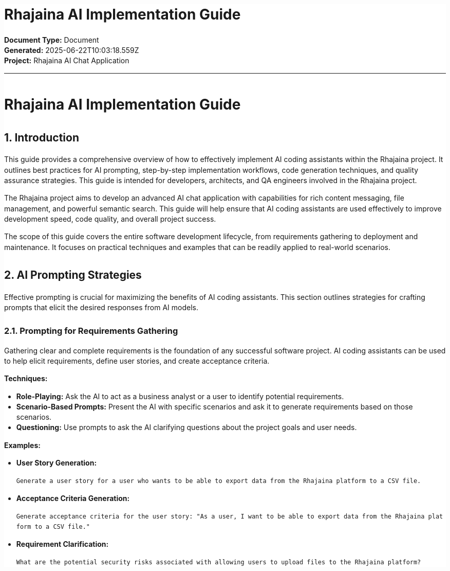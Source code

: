 
# Rhajaina AI Implementation Guide

**Document Type:** Document  
**Generated:** 2025-06-22T10:03:18.559Z  
**Project:** Rhajaina AI Chat Application

---

# Rhajaina AI Implementation Guide

## 1. Introduction

This guide provides a comprehensive overview of how to effectively implement AI coding assistants within the Rhajaina project. It outlines best practices for AI prompting, step-by-step implementation workflows, code generation techniques, and quality assurance strategies. This guide is intended for developers, architects, and QA engineers involved in the Rhajaina project.

The Rhajaina project aims to develop an advanced AI chat application with capabilities for rich content messaging, file management, and powerful semantic search. This guide will help ensure that AI coding assistants are used effectively to improve development speed, code quality, and overall project success.

The scope of this guide covers the entire software development lifecycle, from requirements gathering to deployment and maintenance. It focuses on practical techniques and examples that can be readily applied to real-world scenarios.

## 2. AI Prompting Strategies

Effective prompting is crucial for maximizing the benefits of AI coding assistants. This section outlines strategies for crafting prompts that elicit the desired responses from AI models.

### 2.1. Prompting for Requirements Gathering

Gathering clear and complete requirements is the foundation of any successful software project. AI coding assistants can be used to help elicit requirements, define user stories, and create acceptance criteria.

**Techniques:**

*   **Role-Playing:** Ask the AI to act as a business analyst or a user to identify potential requirements.
*   **Scenario-Based Prompts:** Present the AI with specific scenarios and ask it to generate requirements based on those scenarios.
*   **Questioning:** Use prompts to ask the AI clarifying questions about the project goals and user needs.

**Examples:**

*   **User Story Generation:**
    ```
    Generate a user story for a user who wants to be able to export data from the Rhajaina platform to a CSV file.
    ```
*   **Acceptance Criteria Generation:**
    ```
    Generate acceptance criteria for the user story: "As a user, I want to be able to export data from the Rhajaina platform to a CSV file."
    ```
*   **Requirement Clarification:**
    ```
    What are the potential security risks associated with allowing users to upload files to the Rhajaina platform?
    ```
